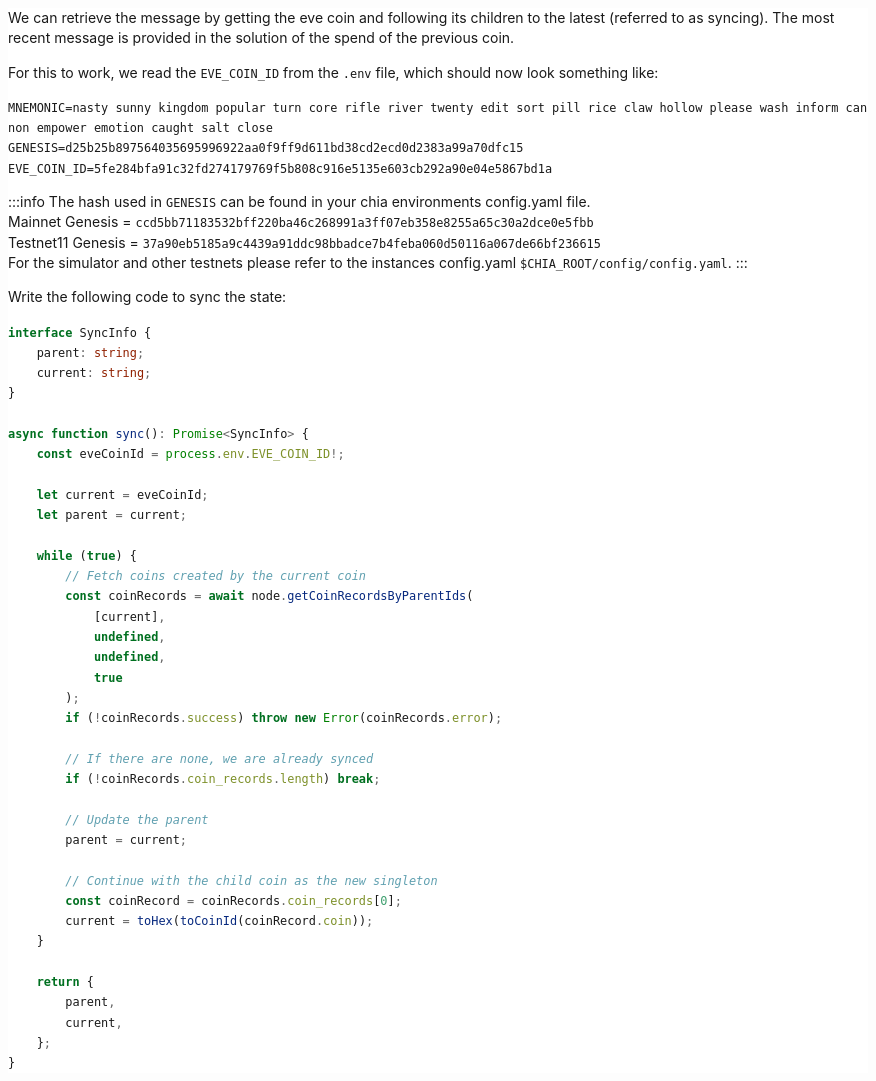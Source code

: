We can retrieve the message by getting the eve coin and following its children to the latest (referred to as syncing). The most recent message is provided in the solution of the spend of the previous coin.

For this to work, we read the `EVE_COIN_ID` from the `.env` file, which should now look something like:

```env title=.env
MNEMONIC=nasty sunny kingdom popular turn core rifle river twenty edit sort pill rice claw hollow please wash inform cannon empower emotion caught salt close
GENESIS=d25b25b897564035695996922aa0f9ff9d611bd38cd2ecd0d2383a99a70dfc15
EVE_COIN_ID=5fe284bfa91c32fd274179769f5b808c916e5135e603cb292a90e04e5867bd1a
```

:::info
The hash used in `GENESIS` can be found in your chia environments config.yaml file.  
Mainnet Genesis = `ccd5bb71183532bff220ba46c268991a3ff07eb358e8255a65c30a2dce0e5fbb`  
Testnet11 Genesis = `37a90eb5185a9c4439a91ddc98bbadce7b4feba060d50116a067de66bf236615`  
For the simulator and other testnets please refer to the instances config.yaml `$CHIA_ROOT/config/config.yaml`.
:::

Write the following code to sync the state:

```ts title=index.ts
interface SyncInfo {
    parent: string;
    current: string;
}

async function sync(): Promise<SyncInfo> {
    const eveCoinId = process.env.EVE_COIN_ID!;

    let current = eveCoinId;
    let parent = current;

    while (true) {
        // Fetch coins created by the current coin
        const coinRecords = await node.getCoinRecordsByParentIds(
            [current],
            undefined,
            undefined,
            true
        );
        if (!coinRecords.success) throw new Error(coinRecords.error);

        // If there are none, we are already synced
        if (!coinRecords.coin_records.length) break;

        // Update the parent
        parent = current;

        // Continue with the child coin as the new singleton
        const coinRecord = coinRecords.coin_records[0];
        current = toHex(toCoinId(coinRecord.coin));
    }

    return {
        parent,
        current,
    };
}
```
